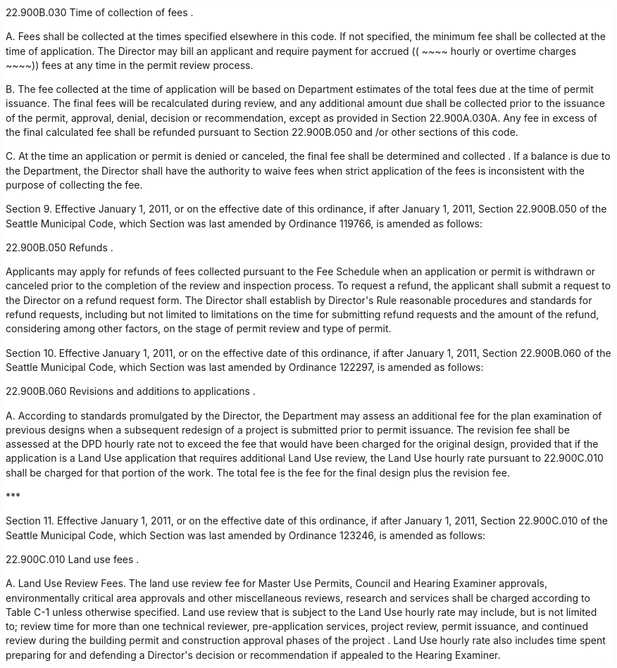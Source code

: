 22.900B.030 Time of collection of fees .  
  
A. Fees shall be collected at the times specified elsewhere in this code. If not specified, the minimum fee shall be collected at the time of application. The Director may bill an applicant and require payment for accrued (( ~~~~ hourly or overtime charges ~~~~)) fees at any time in the permit review process.  
  
B. The fee collected at the time of application will be based on Department estimates of the total fees due at the time of permit issuance. The final fees will be recalculated during review, and any additional amount due shall be collected prior to the issuance of the permit, approval, denial, decision or recommendation, except as provided in Section 22.900A.030A. Any fee in excess of the final calculated fee shall be refunded pursuant to Section 22.900B.050 and /or other sections of this code.  
  
C. At the time an application or permit is denied or canceled, the final fee shall be determined and collected . If a balance is due to the Department, the Director shall have the authority to waive fees when strict application of the fees is inconsistent with the purpose of collecting the fee.  
  
Section 9. Effective January 1, 2011, or on the effective date of this ordinance, if after January 1, 2011, Section 22.900B.050 of the Seattle Municipal Code, which Section was last amended by Ordinance 119766, is amended as follows:  
  
22.900B.050 Refunds .  
  
Applicants may apply for refunds of fees collected pursuant to the Fee Schedule when an application or permit is withdrawn or canceled prior to the completion of the review and inspection process. To request a refund, the applicant shall submit a request to the Director on a refund request form. The Director shall establish by Director's Rule reasonable procedures and standards for refund requests, including but not limited to limitations on the time for submitting refund requests and the amount of the refund, considering among other factors, on the stage of permit review and type of permit.  
  
Section 10. Effective January 1, 2011, or on the effective date of this ordinance, if after January 1, 2011, Section 22.900B.060 of the Seattle Municipal Code, which Section was last amended by Ordinance 122297, is amended as follows:  
  
22.900B.060 Revisions and additions to applications .  
  
A. According to standards promulgated by the Director, the Department may assess an additional fee for the plan examination of previous designs when a subsequent redesign of a project is submitted prior to permit issuance. The revision fee shall be assessed at the DPD hourly rate not to exceed the fee that would have been charged for the original design, provided that if the application is a Land Use application that requires additional Land Use review, the Land Use hourly rate pursuant to 22.900C.010 shall be charged for that portion of the work. The total fee is the fee for the final design plus the revision fee.  
  
\*\*\*  
  
Section 11. Effective January 1, 2011, or on the effective date of this ordinance, if after January 1, 2011, Section 22.900C.010 of the Seattle Municipal Code, which Section was last amended by Ordinance 123246, is amended as follows:  
  
22.900C.010 Land use fees .  
  
A. Land Use Review Fees. The land use review fee for Master Use Permits, Council and Hearing Examiner approvals, environmentally critical area approvals and other miscellaneous reviews, research and services shall be charged according to Table C-1 unless otherwise specified. Land use review that is subject to the Land Use hourly rate may include, but is not limited to; review time for more than one technical reviewer, pre-application services, project review, permit issuance, and continued review during the building permit and construction approval phases of the project . Land Use hourly rate also includes time spent preparing for and defending a Director's decision or recommendation if appealed to the Hearing Examiner.  
  